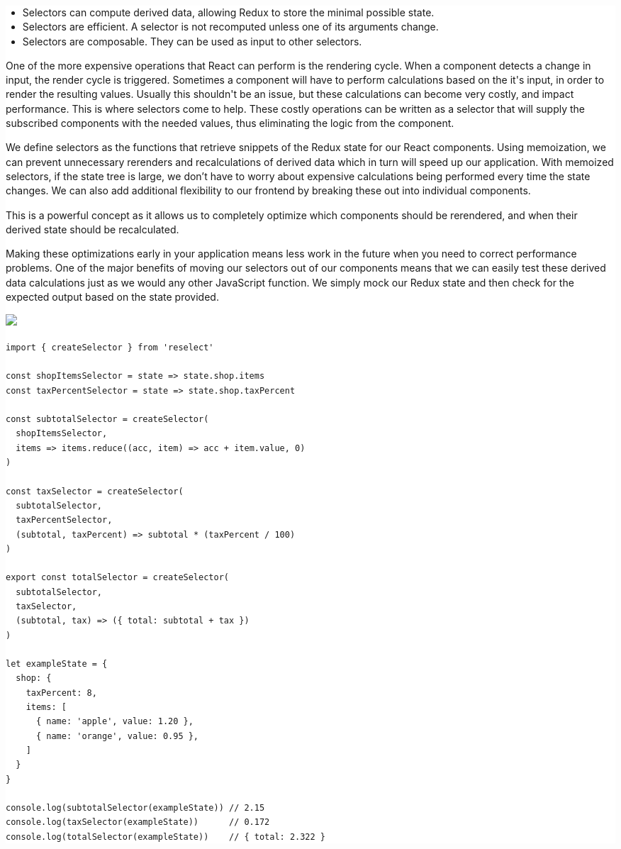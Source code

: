 * Selectors can compute derived data, allowing Redux to store the minimal possible state.
* Selectors are efficient. A selector is not recomputed unless one of its arguments change.
* Selectors are composable. They can be used as input to other selectors.

One of the more expensive operations that React can perform is the rendering cycle. When a component detects a change in input, the render cycle is triggered. Sometimes a component will have to perform calculations based on the it's input, in order to render the resulting values. Usually this shouldn't be an issue, but these calculations can become very costly, and impact performance. This is where selectors come to help. These costly operations can be written as a selector that will supply the subscribed components with the needed values, thus eliminating the logic from the component.

We define selectors as the functions that retrieve snippets of the Redux state for our React components. Using memoization, we can prevent unnecessary rerenders and recalculations of derived data which in turn will speed up our application. With memoized selectors, if the state tree is large, we don’t have to worry about expensive calculations being performed every time the state changes. We can also add additional flexibility to our frontend by breaking these out into individual components.

This is a powerful concept as it allows us to completely optimize which components should be rerendered, and when their derived state should be recalculated.  

Making these optimizations early in your application means less work in the future when you need to correct performance problems. One of the major benefits of moving our selectors out of our components means that we can easily test these derived data calculations just as we would any other JavaScript function. We simply mock our Redux state and then check for the expected output based on the state provided.

[<img src="http://blog.rangle.io/content/images/2016/06/image03-1.png">](http://blog.rangle.io/react-and-redux-performance-with-reselect/)

```
import { createSelector } from 'reselect'

const shopItemsSelector = state => state.shop.items
const taxPercentSelector = state => state.shop.taxPercent

const subtotalSelector = createSelector(
  shopItemsSelector,
  items => items.reduce((acc, item) => acc + item.value, 0)
)

const taxSelector = createSelector(
  subtotalSelector,
  taxPercentSelector,
  (subtotal, taxPercent) => subtotal * (taxPercent / 100)
)

export const totalSelector = createSelector(
  subtotalSelector,
  taxSelector,
  (subtotal, tax) => ({ total: subtotal + tax })
)

let exampleState = {
  shop: {
    taxPercent: 8,
    items: [
      { name: 'apple', value: 1.20 },
      { name: 'orange', value: 0.95 },
    ]
  }
}

console.log(subtotalSelector(exampleState)) // 2.15
console.log(taxSelector(exampleState))      // 0.172
console.log(totalSelector(exampleState))    // { total: 2.322 }
```
